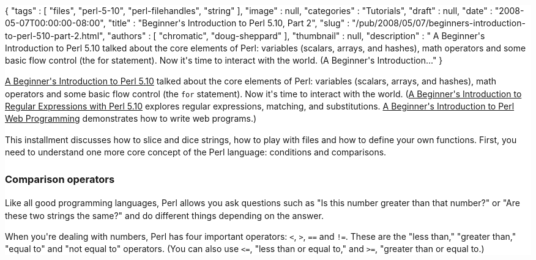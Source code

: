 {
   "tags" : [
      "files",
      "perl-5-10",
      "perl-filehandles",
      "string"
   ],
   "image" : null,
   "categories" : "Tutorials",
   "draft" : null,
   "date" : "2008-05-07T00:00:00-08:00",
   "title" : "Beginner's Introduction to Perl 5.10, Part 2",
   "slug" : "/pub/2008/05/07/beginners-introduction-to-perl-510-part-2.html",
   "authors" : [
      "chromatic",
      "doug-sheppard"
   ],
   "thumbnail" : null,
   "description" : " A Beginner's Introduction to Perl 5.10 talked about the core elements of Perl: variables (scalars, arrays, and hashes), math operators and some basic flow control (the for statement). Now it's time to interact with the world. (A Beginner's Introduction..."
}





[A Beginner's Introduction to Perl
5.10](/pub/a/2008/04/23/a-beginners-introduction-to-perl-510.html)
talked about the core elements of Perl: variables (scalars, arrays, and
hashes), math operators and some basic flow control (the `for`
statement). Now it's time to interact with the world. ([A Beginner's
Introduction to Regular Expressions with Perl
5.10](http://news.oreilly.com/2008/06/a-beginners-introduction-to-pe.html)
explores regular expressions, matching, and substitutions. [A Beginner's
Introduction to Perl Web
Programming](http://broadcast.oreilly.com/2008/09/a-beginners-introduction-to-pe.html)
demonstrates how to write web programs.)

This installment discusses how to slice and dice strings, how to play
with files and how to define your own functions. First, you need to
understand one more core concept of the Perl language: conditions and
comparisons.

### Comparison operators

Like all good programming languages, Perl allows you ask questions such
as "Is this number greater than that number?" or "Are these two strings
the same?" and do different things depending on the answer.

When you're dealing with numbers, Perl has four important operators:
`<`, `>`, `==` and `!=`. These are the "less than," "greater than,"
"equal to" and "not equal to" operators. (You can also use `<=`, "less
than or equal to," and `>=`, "greater than or equal to.)
